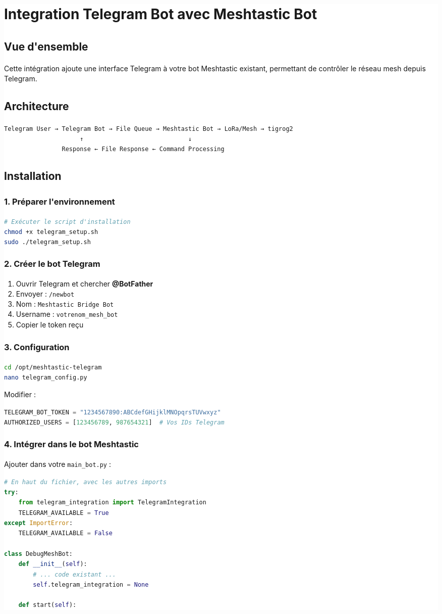 # Integration Telegram Bot avec Meshtastic Bot

## Vue d'ensemble

Cette intégration ajoute une interface Telegram à votre bot Meshtastic existant, permettant de contrôler le réseau mesh depuis Telegram.

## Architecture

```
Telegram User → Telegram Bot → File Queue → Meshtastic Bot → LoRa/Mesh → tigrog2
                     ↑                             ↓
                Response ← File Response ← Command Processing
```

## Installation

### 1. Préparer l'environnement

```bash
# Exécuter le script d'installation
chmod +x telegram_setup.sh
sudo ./telegram_setup.sh
```

### 2. Créer le bot Telegram

1. Ouvrir Telegram et chercher **@BotFather**
2. Envoyer : `/newbot`
3. Nom : `Meshtastic Bridge Bot`
4. Username : `votrenom_mesh_bot`
5. Copier le token reçu

### 3. Configuration

```bash
cd /opt/meshtastic-telegram
nano telegram_config.py
```

Modifier :
```python
TELEGRAM_BOT_TOKEN = "1234567890:ABCdefGHijklMNOpqrsTUVwxyz"
AUTHORIZED_USERS = [123456789, 987654321]  # Vos IDs Telegram
```

### 4. Intégrer dans le bot Meshtastic

Ajouter dans votre `main_bot.py` :

```python
# En haut du fichier, avec les autres imports
try:
    from telegram_integration import TelegramIntegration
    TELEGRAM_AVAILABLE = True
except ImportError:
    TELEGRAM_AVAILABLE = False

class DebugMeshBot:
    def __init__(self):
        # ... code existant ...
        self.telegram_integration = None
    
    def start(self):
```